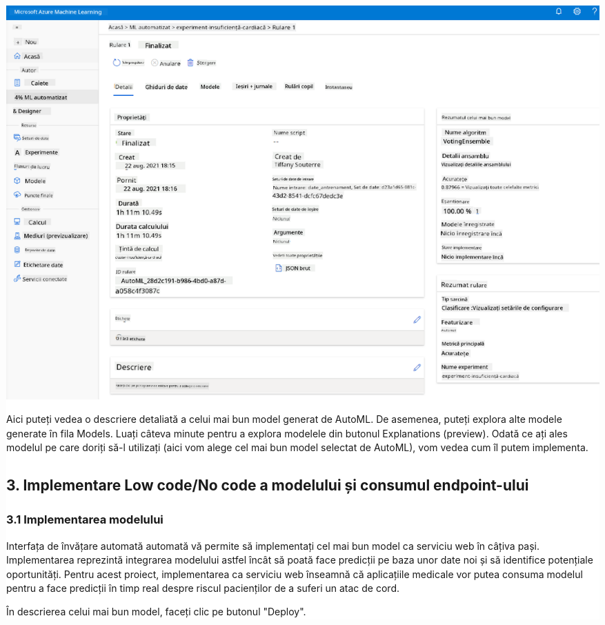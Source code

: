    ![31](../../../../translated_images/aml-4.7a627e09cb6f16d0aa246059d9faee3d1725cc4258d0c8df15e801f73afc7e2c.ro.png)

Aici puteți vedea o descriere detaliată a celui mai bun model generat de AutoML. De asemenea, puteți explora alte modele generate în fila Models. Luați câteva minute pentru a explora modelele din butonul Explanations (preview). Odată ce ați ales modelul pe care doriți să-l utilizați (aici vom alege cel mai bun model selectat de AutoML), vom vedea cum îl putem implementa.

## 3. Implementare Low code/No code a modelului și consumul endpoint-ului
### 3.1 Implementarea modelului

Interfața de învățare automată automată vă permite să implementați cel mai bun model ca serviciu web în câțiva pași. Implementarea reprezintă integrarea modelului astfel încât să poată face predicții pe baza unor date noi și să identifice potențiale oportunități. Pentru acest proiect, implementarea ca serviciu web înseamnă că aplicațiile medicale vor putea consuma modelul pentru a face predicții în timp real despre riscul pacienților de a suferi un atac de cord.

În descrierea celui mai bun model, faceți clic pe butonul "Deploy".
